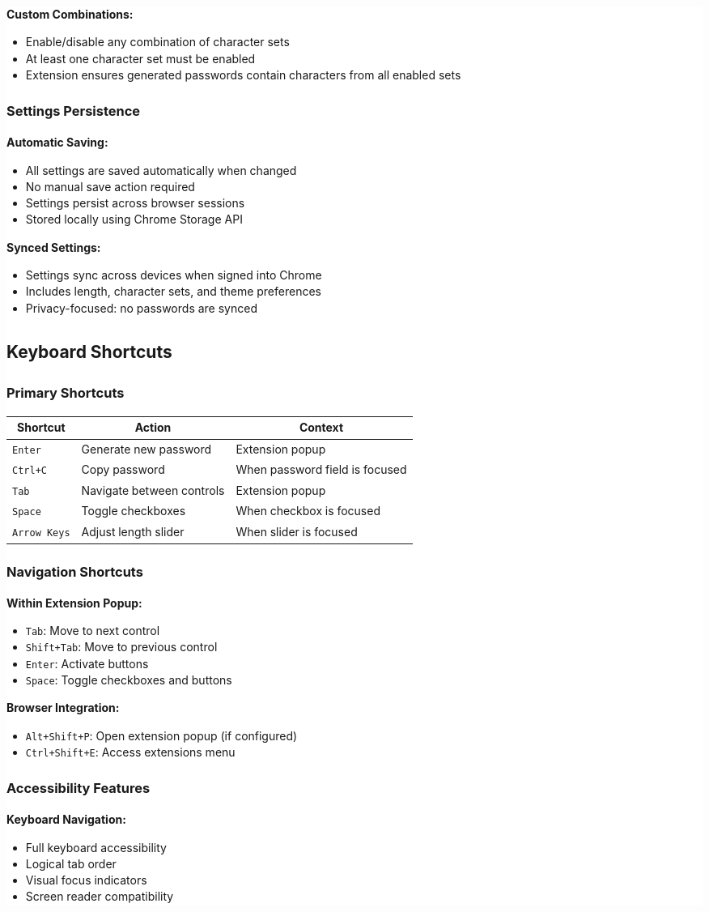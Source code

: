 **Custom Combinations:**
- Enable/disable any combination of character sets
- At least one character set must be enabled
- Extension ensures generated passwords contain characters from all enabled sets

### Settings Persistence

**Automatic Saving:**
- All settings are saved automatically when changed
- No manual save action required
- Settings persist across browser sessions
- Stored locally using Chrome Storage API

**Synced Settings:**
- Settings sync across devices when signed into Chrome
- Includes length, character sets, and theme preferences
- Privacy-focused: no passwords are synced

## Keyboard Shortcuts

### Primary Shortcuts

| Shortcut | Action | Context |
|----------|--------|---------|
| `Enter` | Generate new password | Extension popup |
| `Ctrl+C` | Copy password | When password field is focused |
| `Tab` | Navigate between controls | Extension popup |
| `Space` | Toggle checkboxes | When checkbox is focused |
| `Arrow Keys` | Adjust length slider | When slider is focused |

### Navigation Shortcuts

**Within Extension Popup:**
- `Tab`: Move to next control
- `Shift+Tab`: Move to previous control
- `Enter`: Activate buttons
- `Space`: Toggle checkboxes and buttons

**Browser Integration:**
- `Alt+Shift+P`: Open extension popup (if configured)
- `Ctrl+Shift+E`: Access extensions menu

### Accessibility Features

**Keyboard Navigation:**
- Full keyboard accessibility
- Logical tab order
- Visual focus indicators
- Screen reader compatibility
